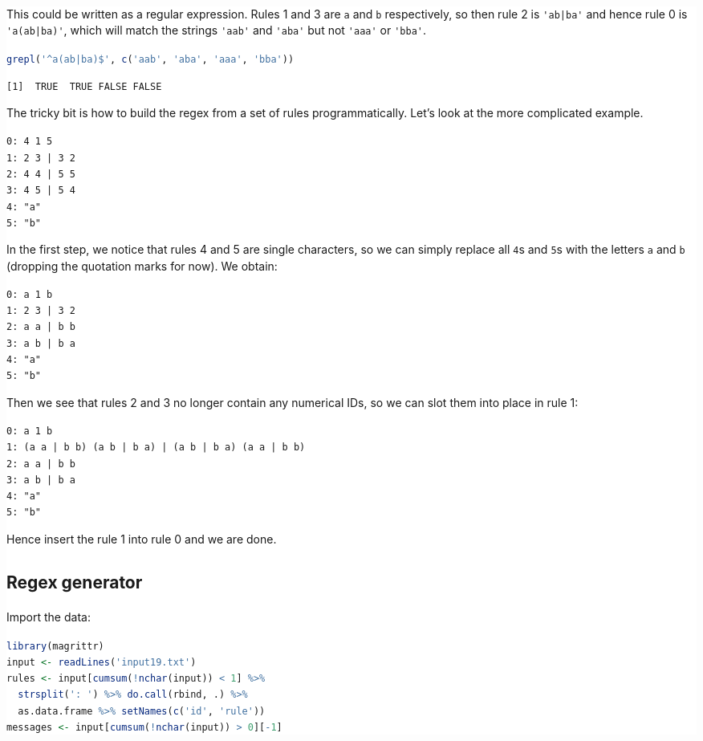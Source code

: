 This could be written as a regular expression. Rules 1 and 3 are `a` and
`b` respectively, so then rule 2 is `'ab|ba'` and hence rule 0 is
`'a(ab|ba)'`, which will match the strings `'aab'` and `'aba'` but not
`'aaa'` or `'bba'`.

``` r
grepl('^a(ab|ba)$', c('aab', 'aba', 'aaa', 'bba'))
```

    [1]  TRUE  TRUE FALSE FALSE

The tricky bit is how to build the regex from a set of rules
programmatically. Let’s look at the more complicated example.

    0: 4 1 5
    1: 2 3 | 3 2
    2: 4 4 | 5 5
    3: 4 5 | 5 4
    4: "a"
    5: "b"

In the first step, we notice that rules 4 and 5 are single characters,
so we can simply replace all `4`s and `5`s with the letters `a` and `b`
(dropping the quotation marks for now). We obtain:

    0: a 1 b
    1: 2 3 | 3 2
    2: a a | b b
    3: a b | b a
    4: "a"
    5: "b"

Then we see that rules 2 and 3 no longer contain any numerical IDs, so
we can slot them into place in rule 1:

    0: a 1 b
    1: (a a | b b) (a b | b a) | (a b | b a) (a a | b b)
    2: a a | b b
    3: a b | b a
    4: "a"
    5: "b"

Hence insert the rule 1 into rule 0 and we are done.

Regex generator
---------------

Import the data:

``` r
library(magrittr)
input <- readLines('input19.txt')
rules <- input[cumsum(!nchar(input)) < 1] %>%
  strsplit(': ') %>% do.call(rbind, .) %>%
  as.data.frame %>% setNames(c('id', 'rule'))
messages <- input[cumsum(!nchar(input)) > 0][-1]
```
